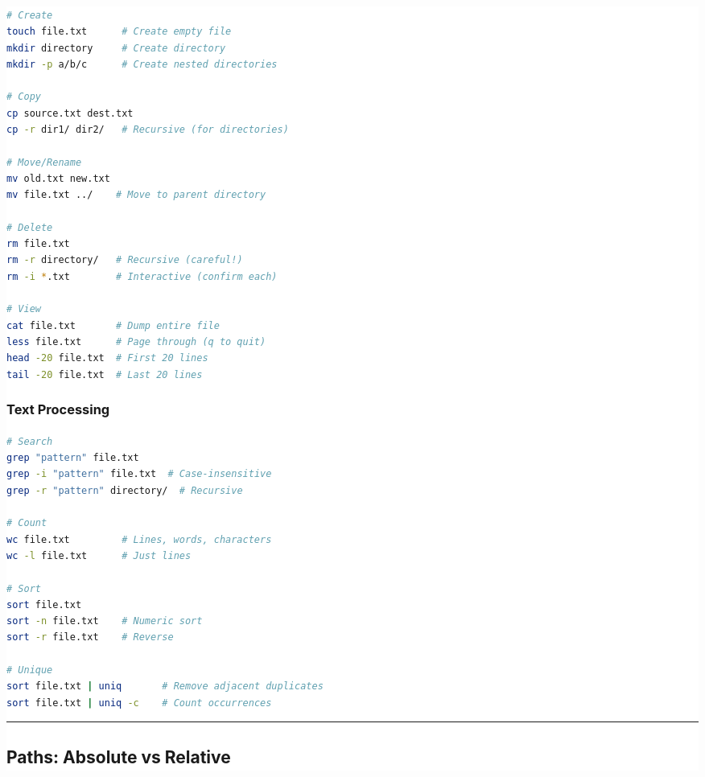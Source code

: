 ```bash
# Create
touch file.txt      # Create empty file
mkdir directory     # Create directory
mkdir -p a/b/c      # Create nested directories

# Copy
cp source.txt dest.txt
cp -r dir1/ dir2/   # Recursive (for directories)

# Move/Rename
mv old.txt new.txt
mv file.txt ../    # Move to parent directory

# Delete
rm file.txt
rm -r directory/   # Recursive (careful!)
rm -i *.txt        # Interactive (confirm each)

# View
cat file.txt       # Dump entire file
less file.txt      # Page through (q to quit)
head -20 file.txt  # First 20 lines
tail -20 file.txt  # Last 20 lines
```

### Text Processing

```bash
# Search
grep "pattern" file.txt
grep -i "pattern" file.txt  # Case-insensitive
grep -r "pattern" directory/  # Recursive

# Count
wc file.txt         # Lines, words, characters
wc -l file.txt      # Just lines

# Sort
sort file.txt
sort -n file.txt    # Numeric sort
sort -r file.txt    # Reverse

# Unique
sort file.txt | uniq       # Remove adjacent duplicates
sort file.txt | uniq -c    # Count occurrences
```

---

## Paths: Absolute vs Relative
